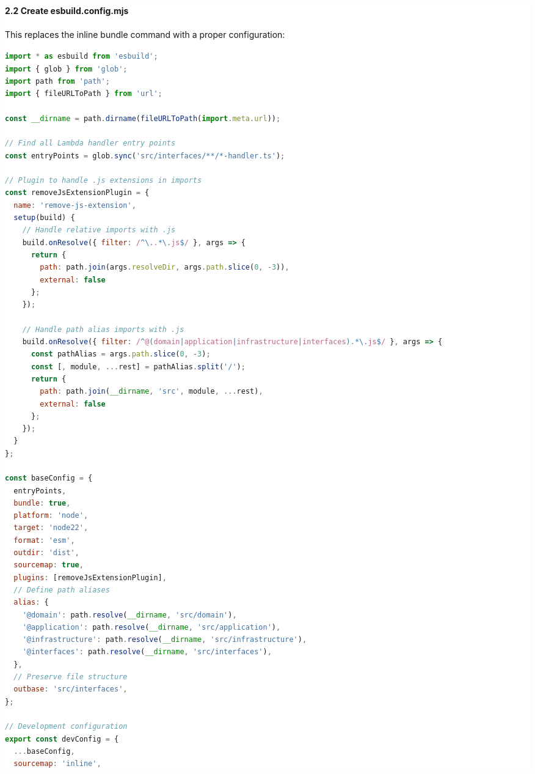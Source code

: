 #### 2.2 Create esbuild.config.mjs

This replaces the inline bundle command with a proper configuration:

```javascript
import * as esbuild from 'esbuild';
import { glob } from 'glob';
import path from 'path';
import { fileURLToPath } from 'url';

const __dirname = path.dirname(fileURLToPath(import.meta.url));

// Find all Lambda handler entry points
const entryPoints = glob.sync('src/interfaces/**/*-handler.ts');

// Plugin to handle .js extensions in imports
const removeJsExtensionPlugin = {
  name: 'remove-js-extension',
  setup(build) {
    // Handle relative imports with .js
    build.onResolve({ filter: /^\..*\.js$/ }, args => {
      return {
        path: path.join(args.resolveDir, args.path.slice(0, -3)),
        external: false
      };
    });
    
    // Handle path alias imports with .js
    build.onResolve({ filter: /^@(domain|application|infrastructure|interfaces).*\.js$/ }, args => {
      const pathAlias = args.path.slice(0, -3);
      const [, module, ...rest] = pathAlias.split('/');
      return {
        path: path.join(__dirname, 'src', module, ...rest),
        external: false
      };
    });
  }
};

const baseConfig = {
  entryPoints,
  bundle: true,
  platform: 'node',
  target: 'node22',
  format: 'esm',
  outdir: 'dist',
  sourcemap: true,
  plugins: [removeJsExtensionPlugin],
  // Define path aliases
  alias: {
    '@domain': path.resolve(__dirname, 'src/domain'),
    '@application': path.resolve(__dirname, 'src/application'),
    '@infrastructure': path.resolve(__dirname, 'src/infrastructure'),
    '@interfaces': path.resolve(__dirname, 'src/interfaces'),
  },
  // Preserve file structure
  outbase: 'src/interfaces',
};

// Development configuration
export const devConfig = {
  ...baseConfig,
  sourcemap: 'inline',
```